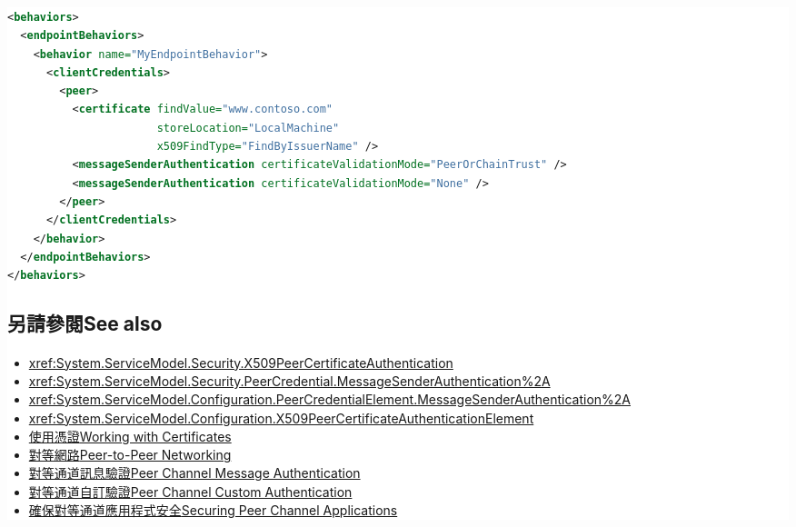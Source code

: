 ```xml  
<behaviors>
  <endpointBehaviors>
    <behavior name="MyEndpointBehavior">
      <clientCredentials>
        <peer>
          <certificate findValue="www.contoso.com"
                       storeLocation="LocalMachine"
                       x509FindType="FindByIssuerName" />
          <messageSenderAuthentication certificateValidationMode="PeerOrChainTrust" />
          <messageSenderAuthentication certificateValidationMode="None" />
        </peer>
      </clientCredentials>
    </behavior>
  </endpointBehaviors>
</behaviors>
```  
  
## <a name="see-also"></a><span data-ttu-id="6eb9c-165">另請參閱</span><span class="sxs-lookup"><span data-stu-id="6eb9c-165">See also</span></span>

- <xref:System.ServiceModel.Security.X509PeerCertificateAuthentication>
- <xref:System.ServiceModel.Security.PeerCredential.MessageSenderAuthentication%2A>
- <xref:System.ServiceModel.Configuration.PeerCredentialElement.MessageSenderAuthentication%2A>
- <xref:System.ServiceModel.Configuration.X509PeerCertificateAuthenticationElement>
- [<span data-ttu-id="6eb9c-166">使用憑證</span><span class="sxs-lookup"><span data-stu-id="6eb9c-166">Working with Certificates</span></span>](../../../wcf/feature-details/working-with-certificates.md)
- [<span data-ttu-id="6eb9c-167">對等網路</span><span class="sxs-lookup"><span data-stu-id="6eb9c-167">Peer-to-Peer Networking</span></span>](../../../wcf/feature-details/peer-to-peer-networking.md)
- <span data-ttu-id="6eb9c-168">[對等通道訊息驗證](/previous-versions/dotnet/netframework-3.5/aa967730(v=vs.90))</span><span class="sxs-lookup"><span data-stu-id="6eb9c-168">[Peer Channel Message Authentication](/previous-versions/dotnet/netframework-3.5/aa967730(v=vs.90))</span></span>
- <span data-ttu-id="6eb9c-169">[對等通道自訂驗證](/previous-versions/dotnet/netframework-3.5/ms751447(v=vs.90))</span><span class="sxs-lookup"><span data-stu-id="6eb9c-169">[Peer Channel Custom Authentication](/previous-versions/dotnet/netframework-3.5/ms751447(v=vs.90))</span></span>
- [<span data-ttu-id="6eb9c-170">確保對等通道應用程式安全</span><span class="sxs-lookup"><span data-stu-id="6eb9c-170">Securing Peer Channel Applications</span></span>](../../../wcf/feature-details/securing-peer-channel-applications.md)
